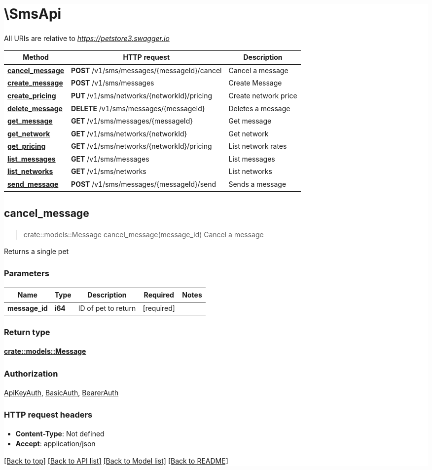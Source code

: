 # \SmsApi

All URIs are relative to *https://petstore3.swagger.io*

Method | HTTP request | Description
------------- | ------------- | -------------
[**cancel_message**](SmsApi.md#cancel_message) | **POST** /v1/sms/messages/{messageId}/cancel | Cancel a message
[**create_message**](SmsApi.md#create_message) | **POST** /v1/sms/messages | Create Message
[**create_pricing**](SmsApi.md#create_pricing) | **PUT** /v1/sms/networks/{networkId}/pricing | Create network price
[**delete_message**](SmsApi.md#delete_message) | **DELETE** /v1/sms/messages/{messageId} | Deletes a message
[**get_message**](SmsApi.md#get_message) | **GET** /v1/sms/messages/{messageId} | Get message
[**get_network**](SmsApi.md#get_network) | **GET** /v1/sms/networks/{networkId} | Get network
[**get_pricing**](SmsApi.md#get_pricing) | **GET** /v1/sms/networks/{networkId}/pricing | List network rates
[**list_messages**](SmsApi.md#list_messages) | **GET** /v1/sms/messages | List messages
[**list_networks**](SmsApi.md#list_networks) | **GET** /v1/sms/networks | List networks
[**send_message**](SmsApi.md#send_message) | **POST** /v1/sms/messages/{messageId}/send | Sends a message



## cancel_message

> crate::models::Message cancel_message(message_id)
Cancel a message

Returns a single pet

### Parameters


Name | Type | Description  | Required | Notes
------------- | ------------- | ------------- | ------------- | -------------
**message_id** | **i64** | ID of pet to return | [required] |

### Return type

[**crate::models::Message**](Message.md)

### Authorization

[ApiKeyAuth](../README.md#ApiKeyAuth), [BasicAuth](../README.md#BasicAuth), [BearerAuth](../README.md#BearerAuth)

### HTTP request headers

- **Content-Type**: Not defined
- **Accept**: application/json

[[Back to top]](#) [[Back to API list]](../README.md#documentation-for-api-endpoints) [[Back to Model list]](../README.md#documentation-for-models) [[Back to README]](../README.md)
